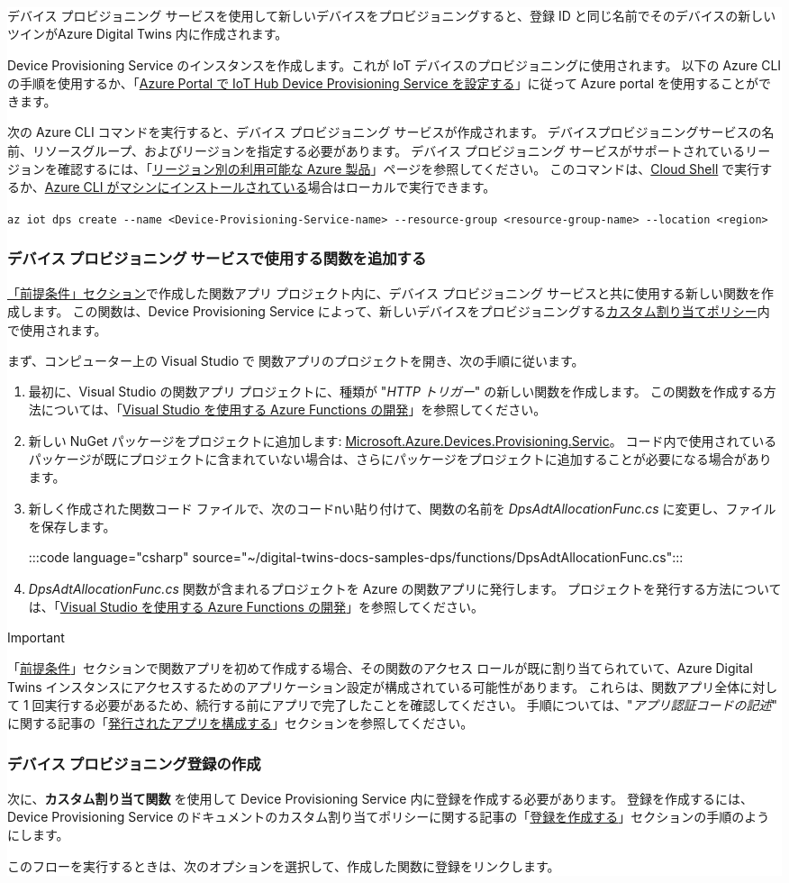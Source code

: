 デバイス プロビジョニング サービスを使用して新しいデバイスをプロビジョニングすると、登録 ID と同じ名前でそのデバイスの新しいツインがAzure Digital Twins 内に作成されます。

Device Provisioning Service のインスタンスを作成します。これが IoT デバイスのプロビジョニングに使用されます。 以下の Azure CLI の手順を使用するか、「[Azure Portal で IoT Hub Device Provisioning Service を設定する](../iot-dps/quick-setup-auto-provision.md)」に従って Azure portal を使用することができます。

次の Azure CLI コマンドを実行すると、デバイス プロビジョニング サービスが作成されます。 デバイスプロビジョニングサービスの名前、リソースグループ、およびリージョンを指定する必要があります。 デバイス プロビジョニング サービスがサポートされているリージョンを確認するには、「[リージョン別の利用可能な Azure 製品](https://azure.microsoft.com/global-infrastructure/services/?products=iot-hub)」ページを参照してください。
このコマンドは、[Cloud Shell](https://shell.azure.com) で実行するか、[Azure CLI がマシンにインストールされている](/cli/azure/install-azure-cli)場合はローカルで実行できます。

```azurecli-interactive
az iot dps create --name <Device-Provisioning-Service-name> --resource-group <resource-group-name> --location <region>
```

### <a name="add-a-function-to-use-with-device-provisioning-service"></a>デバイス プロビジョニング サービスで使用する関数を追加する

[「前提条件」セクション](#prerequisites)で作成した関数アプリ プロジェクト内に、デバイス プロビジョニング サービスと共に使用する新しい関数を作成します。 この関数は、Device Provisioning Service によって、新しいデバイスをプロビジョニングする[カスタム割り当てポリシー](../iot-dps/how-to-use-custom-allocation-policies.md)内で使用されます。

まず、コンピューター上の Visual Studio で 関数アプリのプロジェクトを開き、次の手順に従います。

1. 最初に、Visual Studio の関数アプリ プロジェクトに、種類が "*HTTP トリガー*" の新しい関数を作成します。 この関数を作成する方法については、「[Visual Studio を使用する Azure Functions の開発](../azure-functions/functions-develop-vs.md#add-a-function-to-your-project)」を参照してください。

2. 新しい NuGet パッケージをプロジェクトに追加します: [Microsoft.Azure.Devices.Provisioning.Servic](https://www.nuget.org/packages/Microsoft.Azure.Devices.Provisioning.Service/)。 コード内で使用されているパッケージが既にプロジェクトに含まれていない場合は、さらにパッケージをプロジェクトに追加することが必要になる場合があります。

3. 新しく作成された関数コード ファイルで、次のコードnい貼り付けて、関数の名前を *DpsAdtAllocationFunc.cs* に変更し、ファイルを保存します。

    :::code language="csharp" source="~/digital-twins-docs-samples-dps/functions/DpsAdtAllocationFunc.cs":::

4. *DpsAdtAllocationFunc.cs* 関数が含まれるプロジェクトを Azure の関数アプリに発行します。 プロジェクトを発行する方法については、「[Visual Studio を使用する Azure Functions の開発](../azure-functions/functions-develop-vs.md#publish-to-azure)」を参照してください。

> [!IMPORTANT]
> 「[前提条件](#prerequisites)」セクションで関数アプリを初めて作成する場合、その関数のアクセス ロールが既に割り当てられていて、Azure Digital Twins インスタンスにアクセスするためのアプリケーション設定が構成されている可能性があります。 これらは、関数アプリ全体に対して 1 回実行する必要があるため、続行する前にアプリで完了したことを確認してください。 手順については、"*アプリ認証コードの記述*" に関する記事の「[発行されたアプリを構成する](how-to-authenticate-client.md#configure-published-app)」セクションを参照してください。

### <a name="create-device-provisioning-enrollment"></a>デバイス プロビジョニング登録の作成

次に、**カスタム割り当て関数** を使用して Device Provisioning Service 内に登録を作成する必要があります。 登録を作成するには、Device Provisioning Service のドキュメントのカスタム割り当てポリシーに関する記事の「[登録を作成する](../iot-dps/how-to-use-custom-allocation-policies.md#create-the-enrollment)」セクションの手順のようにします。

このフローを実行するときは、次のオプションを選択して、作成した関数に登録をリンクします。
